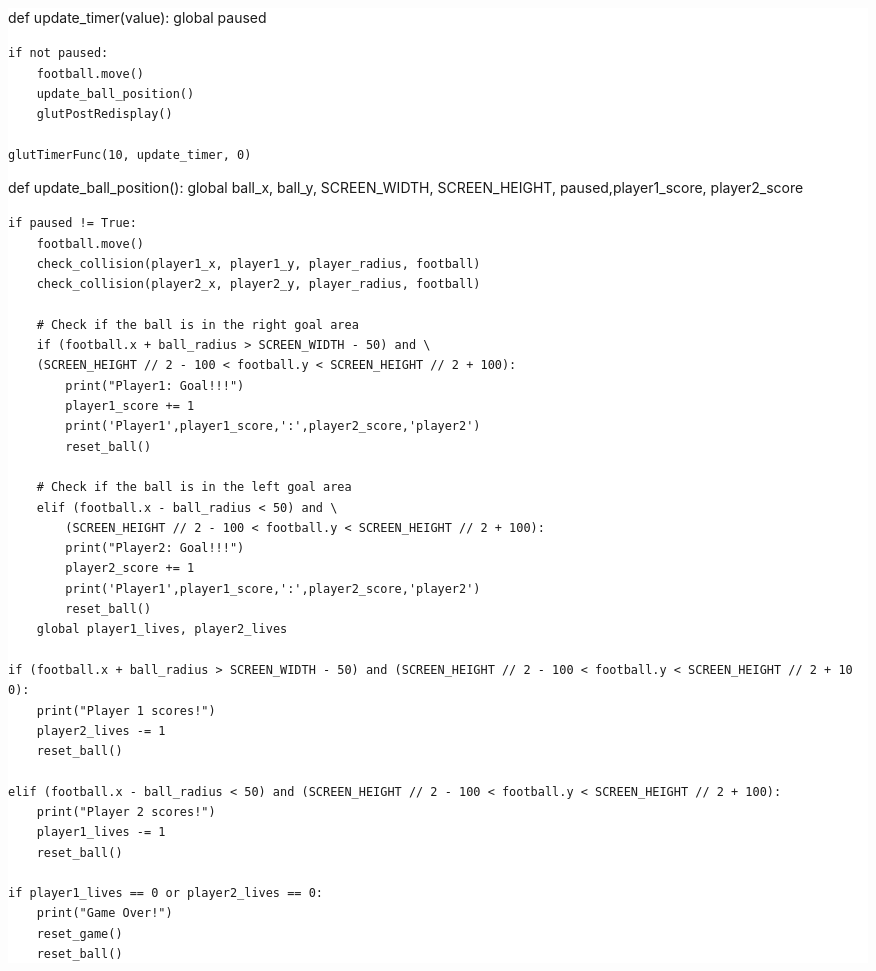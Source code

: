 def update_timer(value):
    global paused

    if not paused:
        football.move()
        update_ball_position()
        glutPostRedisplay()

    glutTimerFunc(10, update_timer, 0)



def update_ball_position():
    global ball_x, ball_y, SCREEN_WIDTH, SCREEN_HEIGHT, paused,player1_score, player2_score 

    if paused != True:
        football.move()
        check_collision(player1_x, player1_y, player_radius, football)
        check_collision(player2_x, player2_y, player_radius, football)

        # Check if the ball is in the right goal area
        if (football.x + ball_radius > SCREEN_WIDTH - 50) and \
        (SCREEN_HEIGHT // 2 - 100 < football.y < SCREEN_HEIGHT // 2 + 100):
            print("Player1: Goal!!!")
            player1_score += 1
            print('Player1',player1_score,':',player2_score,'player2')
            reset_ball()

        # Check if the ball is in the left goal area
        elif (football.x - ball_radius < 50) and \
            (SCREEN_HEIGHT // 2 - 100 < football.y < SCREEN_HEIGHT // 2 + 100):
            print("Player2: Goal!!!")
            player2_score += 1
            print('Player1',player1_score,':',player2_score,'player2')
            reset_ball()
        global player1_lives, player2_lives

    if (football.x + ball_radius > SCREEN_WIDTH - 50) and (SCREEN_HEIGHT // 2 - 100 < football.y < SCREEN_HEIGHT // 2 + 100):
        print("Player 1 scores!")
        player2_lives -= 1
        reset_ball()

    elif (football.x - ball_radius < 50) and (SCREEN_HEIGHT // 2 - 100 < football.y < SCREEN_HEIGHT // 2 + 100):
        print("Player 2 scores!")
        player1_lives -= 1
        reset_ball()

    if player1_lives == 0 or player2_lives == 0:
        print("Game Over!")
        reset_game()
        reset_ball()
